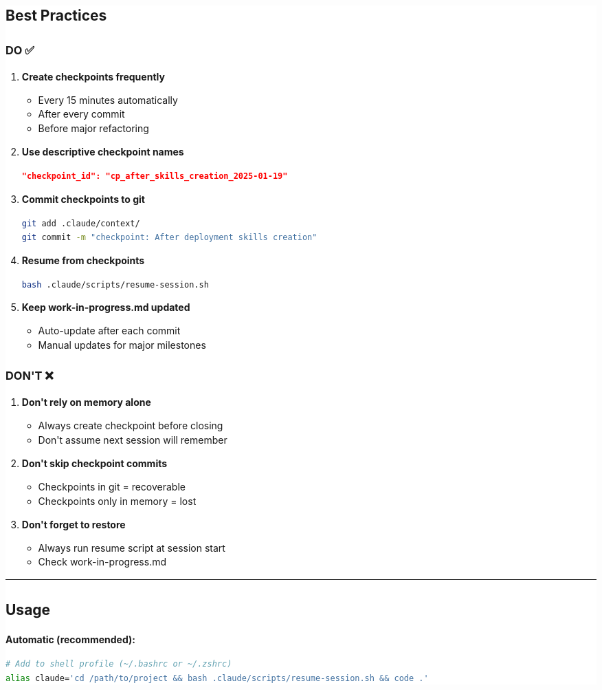 
## Best Practices

### DO ✅

1. **Create checkpoints frequently**
   - Every 15 minutes automatically
   - After every commit
   - Before major refactoring

2. **Use descriptive checkpoint names**

   ```json
   "checkpoint_id": "cp_after_skills_creation_2025-01-19"
   ```

3. **Commit checkpoints to git**

   ```bash
   git add .claude/context/
   git commit -m "checkpoint: After deployment skills creation"
   ```

4. **Resume from checkpoints**

   ```bash
   bash .claude/scripts/resume-session.sh
   ```

5. **Keep work-in-progress.md updated**
   - Auto-update after each commit
   - Manual updates for major milestones

### DON'T ❌

1. **Don't rely on memory alone**
   - Always create checkpoint before closing
   - Don't assume next session will remember

2. **Don't skip checkpoint commits**
   - Checkpoints in git = recoverable
   - Checkpoints only in memory = lost

3. **Don't forget to restore**
   - Always run resume script at session start
   - Check work-in-progress.md

---

## Usage

**Automatic (recommended):**

```bash
# Add to shell profile (~/.bashrc or ~/.zshrc)
alias claude='cd /path/to/project && bash .claude/scripts/resume-session.sh && code .'
```
